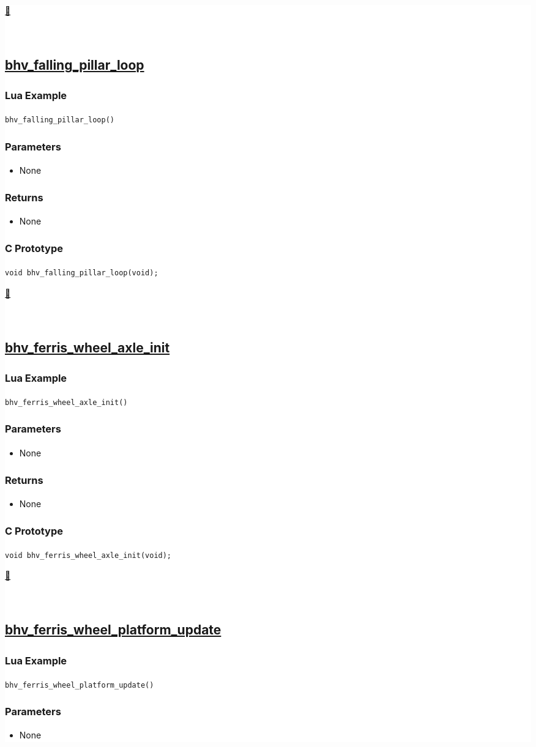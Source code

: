 [:arrow_up_small:](#)

<br />

## [bhv_falling_pillar_loop](#bhv_falling_pillar_loop)

### Lua Example
`bhv_falling_pillar_loop()`

### Parameters
- None

### Returns
- None

### C Prototype
`void bhv_falling_pillar_loop(void);`

[:arrow_up_small:](#)

<br />

## [bhv_ferris_wheel_axle_init](#bhv_ferris_wheel_axle_init)

### Lua Example
`bhv_ferris_wheel_axle_init()`

### Parameters
- None

### Returns
- None

### C Prototype
`void bhv_ferris_wheel_axle_init(void);`

[:arrow_up_small:](#)

<br />

## [bhv_ferris_wheel_platform_update](#bhv_ferris_wheel_platform_update)

### Lua Example
`bhv_ferris_wheel_platform_update()`

### Parameters
- None
